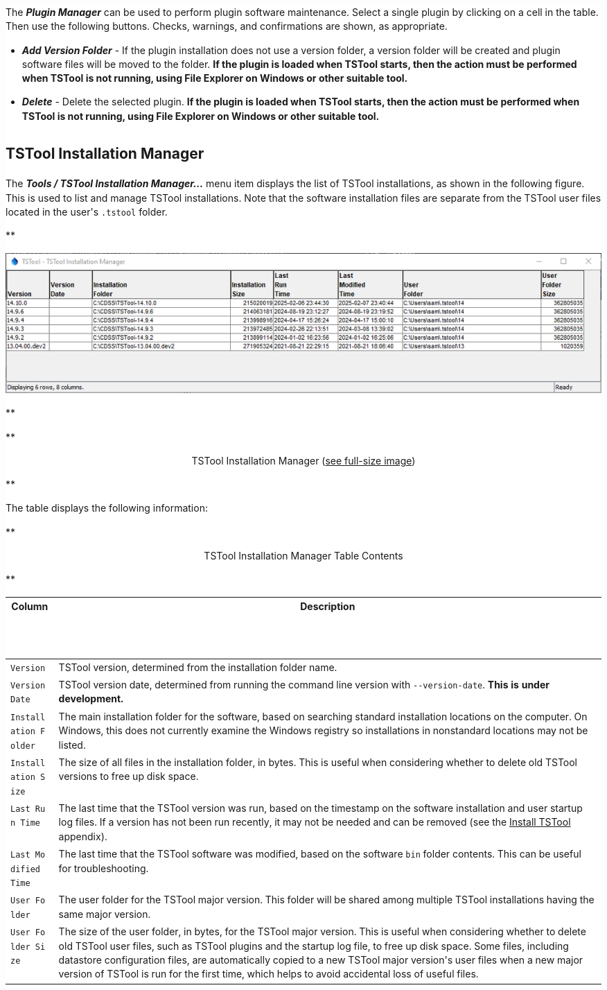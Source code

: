 The ***Plugin Manager*** can be used to perform plugin software maintenance.
Select a single plugin by clicking on a cell in the table.
Then use the following buttons.
Checks, warnings, and confirmations are shown, as appropriate.

*   ***Add Version Folder*** - If the plugin installation does not use a version folder,
    a version folder will be created and plugin software files will be moved to the folder.
    **If the plugin is loaded when TSTool starts, then the action must be performed when TSTool is not running,
    using File Explorer on Windows or other suitable tool.**

*   ***Delete*** - Delete the selected plugin.
    **If the plugin is loaded when TSTool starts, then the action must be performed when TSTool is not running,
    using File Explorer on Windows or other suitable tool.**

## TSTool Installation Manager ##

The ***Tools / TSTool Installation Manager...*** menu item displays the list of TSTool installations,
as shown in the following figure.
This is used to list and manage TSTool installations.
Note that the software installation files are separate from the TSTool user files located in the user's `.tstool` folder.

**<p style="text-align: center;">
![TSTool Installation Manager](TSToolInstallationManager.png)
</p>**

**<p style="text-align: center;">
TSTool Installation Manager (<a href="../TSToolInstallationManager.png">see full-size image</a>)
</p>**

The table displays the following information:

**<p style="text-align: center;">
TSTool Installation Manager Table Contents
</p>**

| **Column**&nbsp;&nbsp;&nbsp;&nbsp;&nbsp;&nbsp;&nbsp;&nbsp;&nbsp;&nbsp;&nbsp;&nbsp;&nbsp;&nbsp;&nbsp;&nbsp;&nbsp;&nbsp;&nbsp;&nbsp;&nbsp;&nbsp;&nbsp;&nbsp;&nbsp;&nbsp;&nbsp;&nbsp;&nbsp;&nbsp;&nbsp;&nbsp; | **Description** |
| -- | -- |
| `Version` | TSTool version, determined from the installation folder name. |
| `Version Date` | TSTool version date, determined from running the command line version with `--version-date`. **This is under development.** |
| `Installation Folder` | The main installation folder for the software, based on searching standard installation locations on the computer. On Windows, this does not currently examine the Windows registry so installations in nonstandard locations may not be listed. |
| `Installation Size` | The size of all files in the installation folder, in bytes.  This is useful when considering whether to delete old TSTool versions to free up disk space. |
| `Last Run Time` | The last time that the TSTool version was run, based on the timestamp on the software installation and user startup log files. If a version has not been run recently, it may not be needed and can be removed (see the [Install TSTool](../appendix-install/install.md/#uninstalling-tstool) appendix). |
| `Last Modified Time` | The last time that the TSTool software was modified, based on the software `bin` folder contents. This can be useful for troubleshooting. |
| `User Folder` | The user folder for the TSTool major version.  This folder will be shared among multiple TSTool installations having the same major version. |
| `User Folder Size` | The size of the user folder, in bytes, for the TSTool major version. This is useful when considering whether to delete old TSTool user files, such as TSTool plugins and the startup log file, to free up disk space. Some files, including datastore configuration files, are automatically copied to a new TSTool major version's user files when a new major version of TSTool is run for the first time, which helps to avoid accidental loss of useful files. |

